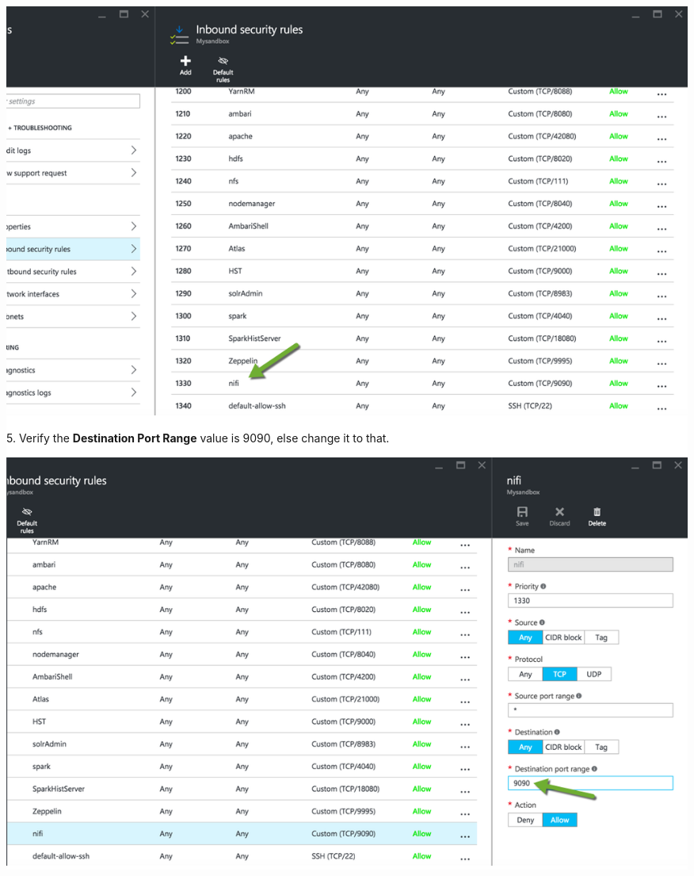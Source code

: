 ![list-nifi-port.png](/assets/learning-ropes-nifi-lab-series/lab0-download-install-start-nifi/list-nifi-port.png)

5\. Verify the **Destination Port Range** value is 9090, else change it to that.

![change-nifi-port.png](/assets/learning-ropes-nifi-lab-series/lab0-download-install-start-nifi/change-nifi-port.png)
